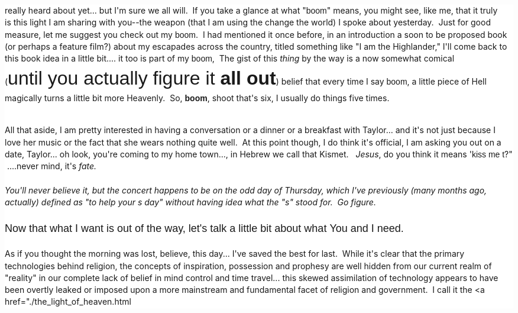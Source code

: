 really heard about yet... but I&#39;m sure we all will.  If you take a glance at what &quot;<a href="https://www.youtube.com/watch?v=Uwzg7SYZKF0&amp;list=PLgYKDBgxsoMPrnVh3DiutJ2bZNwk6N_14" target="_blank" style="text-decoration-line:none"><font face="arial black, sans-serif">boom</font></a>&quot; means, you might see, like me, that it truly is <a href="https://fromthemachine.org/" target="_blank" style="text-decoration-line:none">this light I am sharing with you</a>--the weapon (that I am using the change the world) I spoke about yesterday.  Just for good measure, let me suggest you check out my <a href="http://boom/" target="_blank" style="text-decoration-line:none"><font face="arial black, sans-serif">boom</font></a>.  I had mentioned it once before, in an introduction a soon to be proposed book (or perhaps a feature film?) about my escapades across the country, titled something like &quot;<a href="https://groups.google.com/a/whenistheapocalypse.com/forum/#!searchin/are/highlander%7Csort:relevance/are/eaZCxACR9rg/lz4SThrnBwAJ" target="_blank" style="text-decoration-line:none">I am the Highlander</a>,&quot; I&#39;ll come back to this book idea in a little bit.... it too is part of my <a href="https://www.youtube.com/watch?v=Uwzg7SYZKF0&amp;list=PLgYKDBgxsoMPrnVh3DiutJ2bZNwk6N_14" target="_blank" style="text-decoration-line:none"><font face="arial black, sans-serif">boom</font>,</a>  The gist of this <i>thing</i> by the way is a now somewhat comical (<font face="arial black, sans-serif" size="6"><a href="./the_light_of_heaven.html
" target="_blank" style="font-family:arial,sans-serif;text-decoration-line:none">until</a> <a href="./archive.aweber.com/awlist4296878/7.AUq/h/This_is_our_You_and_I_verse_.htm" target="_blank" style="font-family:arial,sans-serif;text-decoration-line:none">you</a> <a href="./my_dying_breath.html
" target="_blank" style="font-family:arial,sans-serif;text-decoration-line:none">actually</a> <a href="./bread_for_the_poor.html
" target="_blank" style="font-family:arial,sans-serif;text-decoration-line:none">figure it</a> <b><a href="http://medium.com/by-the-force-of-key-strokes/in-the-land-of-flowing-milfs-and-honies-we-are-in-the-do-me-of-the-rock-d6e7265536e6" target="_blank" style="font-family:arial,sans-serif;text-decoration-line:none">all out</a></b></font>) belief that every time I say <a href="https://www.youtube.com/watch?v=Uwzg7SYZKF0&amp;list=PLgYKDBgxsoMPrnVh3DiutJ2bZNwk6N_14" target="_blank" style="text-decoration-line:none"><font face="arial black, sans-serif">boom</font></a>, a little piece of Hell magically turns a little bit more Heavenly.  So, <a href="https://www.youtube.com/watch?v=Uwzg7SYZKF0&amp;list=PLgYKDBgxsoMPrnVh3DiutJ2bZNwk6N_14" target="_blank" style="text-decoration-line:none"><b><font face="arial black, sans-serif">boom</font></b></a>, shoot that&#39;s six, I usually do things five times. <br /></div><div><br /></div><div>All that aside, I am pretty interested in having a conversation or a <a href="https://www.youtube.com/watch?v=hFlHsKExcYg&amp;list=RDhFlHsKExcYg#t=0" target="_blank" style="text-decoration-line:none">dinner</a> or a breakfast with Taylor... and it&#39;s not just because I love her music or the fact that <a href="https://www.youtube.com/watch?v=k7in-9E3ImQ" target="_blank" style="text-decoration-line:none">she wears nothing quite well</a>.  At this point though, I do think it&#39;s official, I am asking you out on a date, Taylor... oh look, you&#39;re coming to my home town..., in Hebrew we call that <a href="http://www.google.com/sorry/index?continue=https://www.google.com/search%3Fq%3Dkismet%26oq%3Dkismet%26aqs%3Dchrome..69i57j69i60l2j69i65j69i59j69i61.712j0j4%26sourceid%3Dchrome%26ie%3DUTF-8&amp;q=EgSQykzcGJmD8dsFIhkA8aeDS5U4MWPMlq6wfT53QBrMwevUPjrRMgFy" target="_blank" style="text-decoration-line:none">Kismet</a>.   <i>Jesus</i>, do you think it means &#39;<font face="arial black, sans-serif">kiss me t</font>?&quot;  ....never mind, it&#39;s <i>fate. </i></div><div><i><br /></i></div><div><i>You&#39;ll never believe it, but the concert happens to be on the odd day of Thursday, which I&#39;ve previously (many months ago, actually) defined as &quot;to help your s day&quot; without having idea what the &quot;s&quot; stood for.  Go figure.</i></div><div><br /></div></div></div></div><font face="arial black, sans-serif" size="4">Now that what I want is out of the way, let&#39;s talk a little bit about what <a href="./archive.aweber.com/awlist4296878/7.AUq/h/This_is_our_You_and_I_verse_.htm" target="_blank" style="font-family:arial,sans-serif;text-decoration-line:none">You and I</a> need.</font></div><div dir="ltr"><br /></div><div dir="ltr">As if you thought the morning was lost, believe, this day... I&#39;ve saved the best for last.  While it&#39;s clear that the primary technologies behind religion, the concepts of inspiration, possession and prophesy are well hidden from our current realm of &quot;reality&quot; in our complete lack of belief in mind control and time travel... this skewed assimilation of technology appears to have been overtly leaked or imposed upon a more mainstream and fundamental facet of religion and government.  I call it the <a href="./the_light_of_heaven.html